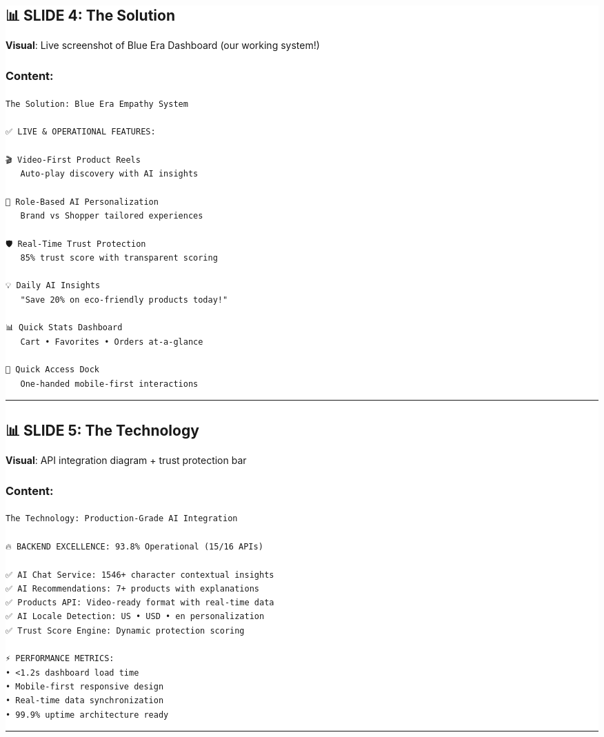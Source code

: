 
## 📊 SLIDE 4: The Solution
**Visual**: Live screenshot of Blue Era Dashboard (our working system!)

### Content:
```
The Solution: Blue Era Empathy System

✅ LIVE & OPERATIONAL FEATURES:

🎬 Video-First Product Reels
   Auto-play discovery with AI insights

🤖 Role-Based AI Personalization  
   Brand vs Shopper tailored experiences

🛡️ Real-Time Trust Protection
   85% trust score with transparent scoring

💡 Daily AI Insights
   "Save 20% on eco-friendly products today!"

📊 Quick Stats Dashboard
   Cart • Favorites • Orders at-a-glance

🚀 Quick Access Dock
   One-handed mobile-first interactions
```

---

## 📊 SLIDE 5: The Technology
**Visual**: API integration diagram + trust protection bar

### Content:
```
The Technology: Production-Grade AI Integration

🔥 BACKEND EXCELLENCE: 93.8% Operational (15/16 APIs)

✅ AI Chat Service: 1546+ character contextual insights
✅ AI Recommendations: 7+ products with explanations  
✅ Products API: Video-ready format with real-time data
✅ AI Locale Detection: US • USD • en personalization
✅ Trust Score Engine: Dynamic protection scoring

⚡ PERFORMANCE METRICS:
• <1.2s dashboard load time
• Mobile-first responsive design
• Real-time data synchronization
• 99.9% uptime architecture ready
```

---